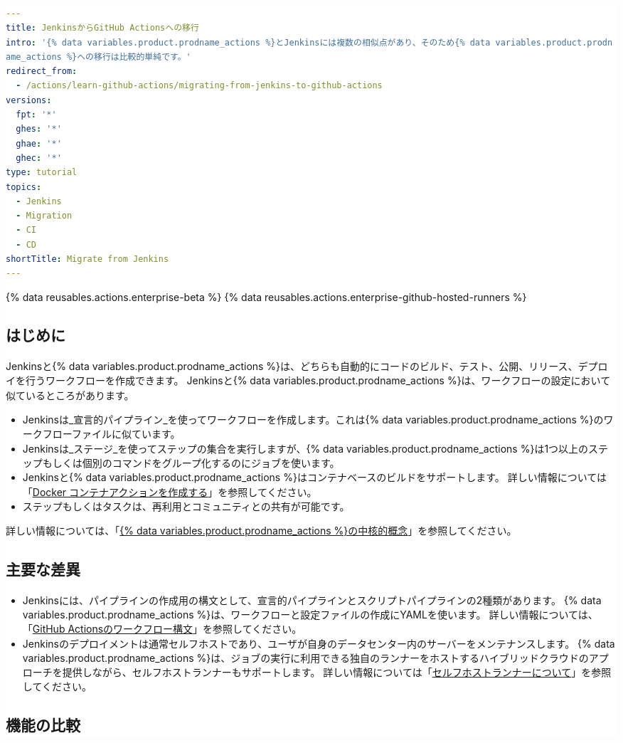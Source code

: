 ```yaml
---
title: JenkinsからGitHub Actionsへの移行
intro: '{% data variables.product.prodname_actions %}とJenkinsには複数の相似点があり、そのため{% data variables.product.prodname_actions %}への移行は比較的単純です。'
redirect_from:
  - /actions/learn-github-actions/migrating-from-jenkins-to-github-actions
versions:
  fpt: '*'
  ghes: '*'
  ghae: '*'
  ghec: '*'
type: tutorial
topics:
  - Jenkins
  - Migration
  - CI
  - CD
shortTitle: Migrate from Jenkins
---
```


{% data reusables.actions.enterprise-beta %}
{% data reusables.actions.enterprise-github-hosted-runners %}

## はじめに

Jenkinsと{% data variables.product.prodname_actions %}は、どちらも自動的にコードのビルド、テスト、公開、リリース、デプロイを行うワークフローを作成できます。 Jenkinsと{% data variables.product.prodname_actions %}は、ワークフローの設定において似ているところがあります。

- Jenkinsは_宣言的パイプライン_を使ってワークフローを作成します。これは{% data variables.product.prodname_actions %}のワークフローファイルに似ています。
- Jenkinsは_ステージ_を使ってステップの集合を実行しますが、{% data variables.product.prodname_actions %}は1つ以上のステップもしくは個別のコマンドをグループ化するのにジョブを使います。
- Jenkinsと{% data variables.product.prodname_actions %}はコンテナベースのビルドをサポートします。 詳しい情報については「[Docker コンテナアクションを作成する](/articles/creating-a-docker-container-action)」を参照してください。
- ステップもしくはタスクは、再利用とコミュニティとの共有が可能です。

詳しい情報については、「[{% data variables.product.prodname_actions %}の中核的概念](/actions/getting-started-with-github-actions/core-concepts-for-github-actions)」を参照してください。

## 主要な差異

- Jenkinsには、パイプラインの作成用の構文として、宣言的パイプラインとスクリプトパイプラインの2種類があります。 {% data variables.product.prodname_actions %}は、ワークフローと設定ファイルの作成にYAMLを使います。 詳しい情報については、「[GitHub Actionsのワークフロー構文](/actions/reference/workflow-syntax-for-github-actions)」を参照してください。
- Jenkinsのデプロイメントは通常セルフホストであり、ユーザが自身のデータセンター内のサーバーをメンテナンスします。 {% data variables.product.prodname_actions %}は、ジョブの実行に利用できる独自のランナーをホストするハイブリッドクラウドのアプローチを提供しながら、セルフホストランナーもサポートします。 詳しい情報については「[セルフホストランナーについて](/actions/hosting-your-own-runners/about-self-hosted-runners)」を参照してください。

## 機能の比較
